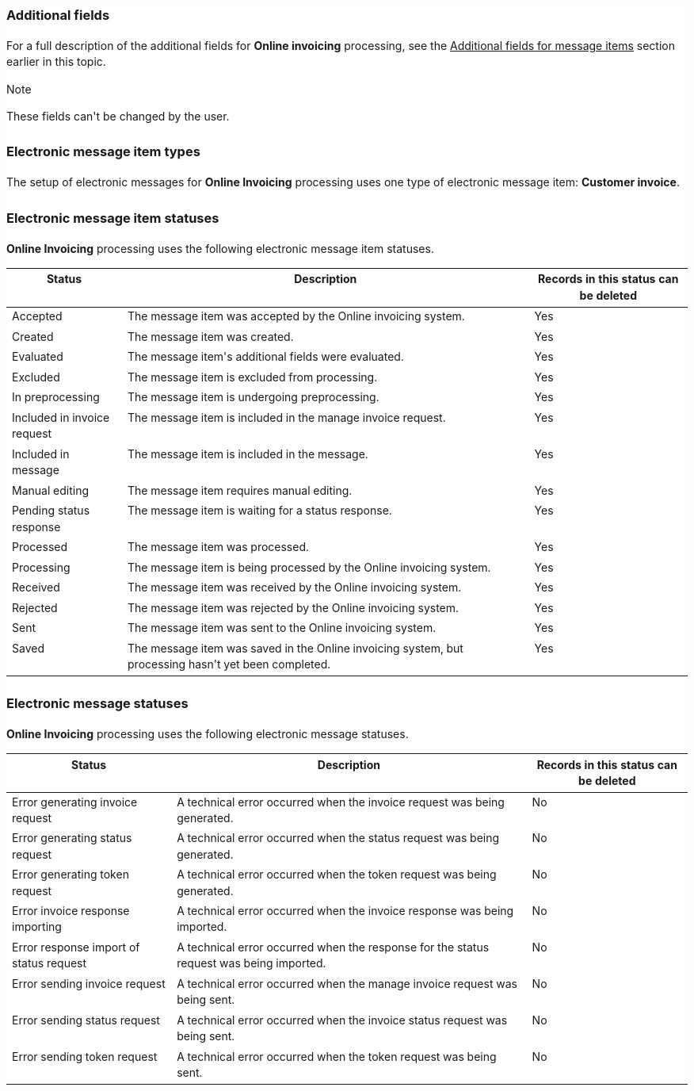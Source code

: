 ### Additional fields

For a full description of the additional fields for **Online invoicing** processing, see the [Additional fields for message items](#additional-fields-for-message-items) section earlier in this topic.

> [!NOTE]
> These fields can't be changed by the user.

### Electronic message item types

The setup of electronic messages for **Online Invoicing** processing uses one type of electronic message item: **Customer invoice**.

### Electronic message item statuses

**Online Invoicing** processing uses the following electronic message item statuses.

| **Status**                  | **Description**                                                                                      | **Records in this status can be deleted** |
|-----------------------------|------------------------------------------------------------------------------------------------------|-------------------------------------------|
| Accepted                    | The message item was accepted by the Online invoicing system.                                        | Yes                                       |
| Created                     | The message item was created.                                                                        | Yes                                       |
| Evaluated                   | The message item's additional fields were evaluated.                                                 | Yes                                       |
| Excluded                    | The message item is excluded from processing.                                                        | Yes                                       |
| In preprocessing            | The message item is undergoing preprocessing.                                                        | Yes                                       |
| Included in invoice request | The message item is included in the manage invoice request.                                          | Yes                                       |
| Included in message         | The message item is included in the message.                                                         | Yes                                       |
| Manual editing              | The message item requires manual editing.                                                            | Yes                                       |
| Pending status response     | The message item is waiting for a status response.                                                   | Yes                                       |
| Processed                   | The message item was processed.                                                                      | Yes                                       |
| Processing                  | The message item is being processed by the Online invoicing system.                                  | Yes                                       |
| Received                    | The message item was received by the Online invoicing system.                                        | Yes                                       |
| Rejected                    | The message item was rejected by the Online invoicing system.                                        | Yes                                       |
| Sent                        | The message item was sent to the Online invoicing system.                                            | Yes                                       |
| Saved                       | The message item was saved in the Online invoicing system, but processing hasn't yet been completed. | Yes                                       |

### Electronic message statuses

**Online Invoicing** processing uses the following electronic message statuses.

| **Status**                              | **Description**                                                                         | **Records in this status can be deleted** |
|-----------------------------------------|-----------------------------------------------------------------------------------------|-------------------------------------------|
| Error generating invoice request        | A technical error occurred when the invoice request was being generated.                | No                                        |
| Error generating status request         | A technical error occurred when the status request was being generated.                 | No                                        |
| Error generating token request          | A technical error occurred when the token request was being generated.                  | No                                        |
| Error invoice response importing        | A technical error occurred when the invoice response was being imported.                | No                                        |
| Error response import of status request | A technical error occurred when the response for the status request was being imported. | No                                        |
| Error sending invoice request           | A technical error occurred when the manage invoice request was being sent.              | No                                        |
| Error sending status request            | A technical error occurred when the invoice status request was being sent.              | No                                        |
| Error sending token request             | A technical error occurred when the token request was being sent.                       | No                                        |